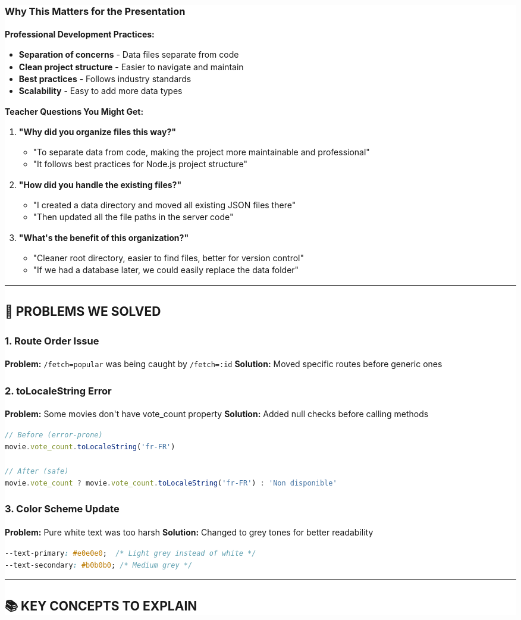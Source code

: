 ### Why This Matters for the Presentation

**Professional Development Practices:**
- **Separation of concerns** - Data files separate from code
- **Clean project structure** - Easier to navigate and maintain
- **Best practices** - Follows industry standards
- **Scalability** - Easy to add more data types

**Teacher Questions You Might Get:**
1. **"Why did you organize files this way?"**
   - "To separate data from code, making the project more maintainable and professional"
   - "It follows best practices for Node.js project structure"

2. **"How did you handle the existing files?"**
   - "I created a data directory and moved all existing JSON files there"
   - "Then updated all the file paths in the server code"

3. **"What's the benefit of this organization?"**
   - "Cleaner root directory, easier to find files, better for version control"
   - "If we had a database later, we could easily replace the data folder"

---

## 🐛 PROBLEMS WE SOLVED

### 1. Route Order Issue
**Problem:** `/fetch=popular` was being caught by `/fetch=:id`
**Solution:** Moved specific routes before generic ones

### 2. toLocaleString Error
**Problem:** Some movies don't have vote_count property
**Solution:** Added null checks before calling methods
```javascript
// Before (error-prone)
movie.vote_count.toLocaleString('fr-FR')

// After (safe)
movie.vote_count ? movie.vote_count.toLocaleString('fr-FR') : 'Non disponible'
```

### 3. Color Scheme Update
**Problem:** Pure white text was too harsh
**Solution:** Changed to grey tones for better readability
```css
--text-primary: #e0e0e0;  /* Light grey instead of white */
--text-secondary: #b0b0b0; /* Medium grey */
```

---

## 📚 KEY CONCEPTS TO EXPLAIN
